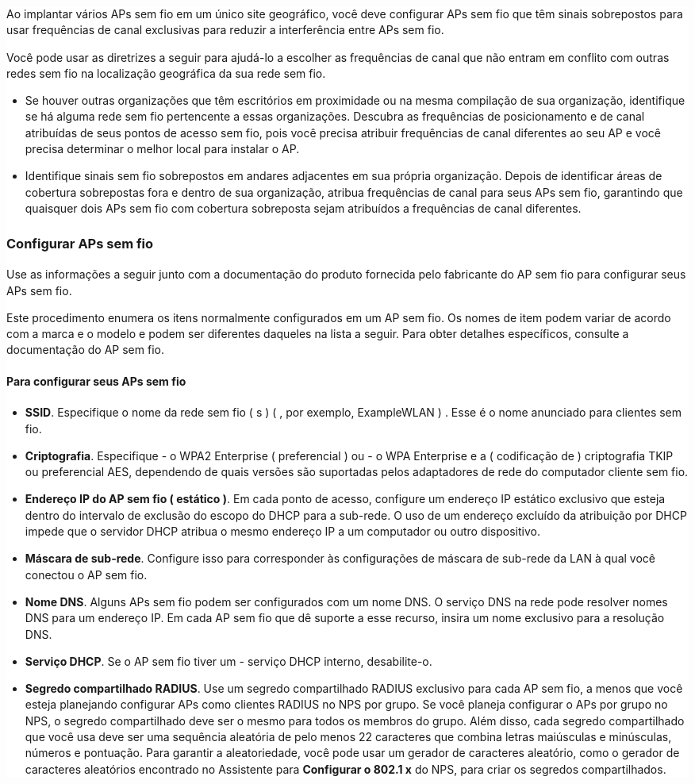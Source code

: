 Ao implantar vários APs sem fio em um único site geográfico, você deve configurar APs sem fio que têm sinais sobrepostos para usar frequências de canal exclusivas para reduzir a interferência entre APs sem fio.

Você pode usar as diretrizes a seguir para ajudá-lo a escolher as frequências de canal que não entram em conflito com outras redes sem fio na localização geográfica da sua rede sem fio.

- Se houver outras organizações que têm escritórios em proximidade ou na mesma compilação de sua organização, identifique se há alguma rede sem fio pertencente a essas organizações. Descubra as frequências de posicionamento e de canal atribuídas de seus pontos de acesso sem fio, pois você precisa atribuir frequências de canal diferentes ao seu AP e você precisa determinar o melhor local para instalar o AP.

- Identifique sinais sem fio sobrepostos em andares adjacentes em sua própria organização. Depois de identificar áreas de cobertura sobrepostas fora e dentro de sua organização, atribua frequências de canal para seus APs sem fio, garantindo que quaisquer dois APs sem fio com cobertura sobreposta sejam atribuídos a frequências de canal diferentes.

### <a name="configure-wireless-aps"></a><a name="bkmk_wirelessaps"></a>Configurar APs sem fio

Use as informações a seguir junto com a documentação do produto fornecida pelo fabricante do AP sem fio para configurar seus APs sem fio.

Este procedimento enumera os itens normalmente configurados em um AP sem fio. Os nomes de item podem variar de acordo com a marca e o modelo e podem ser diferentes daqueles na lista a seguir. Para obter detalhes específicos, consulte a documentação do AP sem fio.

#### <a name="to-configure-your-wireless-aps"></a>Para configurar seus APs sem fio

- **SSID**. Especifique o nome da rede sem fio \( s \) \( , por exemplo, ExampleWLAN \) . Esse é o nome anunciado para clientes sem fio.

- **Criptografia**. Especifique \- o WPA2 Enterprise \( preferencial \) ou \- o WPA Enterprise e a \( codificação de \) criptografia TKIP ou preferencial AES, dependendo de quais versões são suportadas pelos adaptadores de rede do computador cliente sem fio.

- **Endereço IP do AP sem fio \( estático \)**. Em cada ponto de acesso, configure um endereço IP estático exclusivo que esteja dentro do intervalo de exclusão do escopo do DHCP para a sub-rede. O uso de um endereço excluído da atribuição por DHCP impede que o servidor DHCP atribua o mesmo endereço IP a um computador ou outro dispositivo.

- **Máscara de sub-rede**. Configure isso para corresponder às configurações de máscara de sub-rede da LAN à qual você conectou o AP sem fio.

- **Nome DNS**. Alguns APs sem fio podem ser configurados com um nome DNS. O serviço DNS na rede pode resolver nomes DNS para um endereço IP. Em cada AP sem fio que dê suporte a esse recurso, insira um nome exclusivo para a resolução DNS.

- **Serviço DHCP**. Se o AP sem fio tiver um \- serviço DHCP interno, desabilite-o.

- **Segredo compartilhado RADIUS**. Use um segredo compartilhado RADIUS exclusivo para cada AP sem fio, a menos que você esteja planejando configurar APs como clientes RADIUS no NPS por grupo. Se você planeja configurar o APs por grupo no NPS, o segredo compartilhado deve ser o mesmo para todos os membros do grupo. Além disso, cada segredo compartilhado que você usa deve ser uma sequência aleatória de pelo menos 22 caracteres que combina letras maiúsculas e minúsculas, números e pontuação. Para garantir a aleatoriedade, você pode usar um gerador de caracteres aleatório, como o gerador de caracteres aleatórios encontrado no Assistente para **Configurar o 802.1 x** do NPS, para criar os segredos compartilhados.
